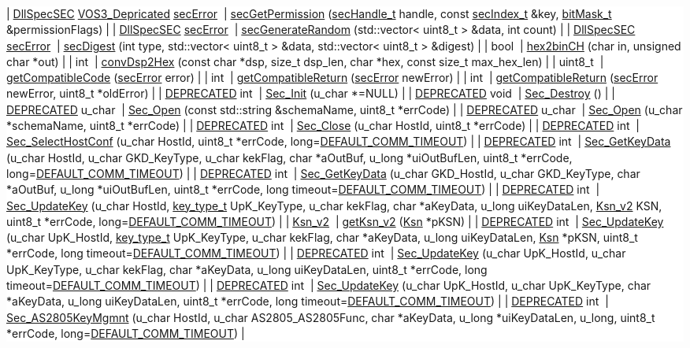 | <a href="seclogging_8h.md#abcde1739ffe76c2296e21ce0b20f0ad3">DllSpecSEC</a> <a href="libsec_8h.md#aee3bc4f656b4576272b4ad069ed0aa01">VOS3_Depricated</a> <a href="namespacecom__adksec__cmd.md#af511ddd4237541a758df48299546d49a">secError</a>  | [secGetPermission](#af127868b6268758596f8a2a1ca0aaab3) (<a href="namespacecom__adksec__cmd.md#acc01edab4b0f73c92142d9d43dc7a7f7">secHandle_t</a> handle, const <a href="namespacecom__adksec__cmd.md#ad15b3c697f22fd80a8a42e5547c5b8e4">secIndex_t</a> &key, <a href="namespacecom__adksec__cmd.md#af79ae13c5f9ec8424f44764288144041">bitMask_t</a> &permissionFlags) |
| <a href="seclogging_8h.md#abcde1739ffe76c2296e21ce0b20f0ad3">DllSpecSEC</a> <a href="namespacecom__adksec__cmd.md#af511ddd4237541a758df48299546d49a">secError</a>  | [secGenerateRandom](#a689199c9e7e4d8a553f3ab2f379b812e) (std::vector\< uint8_t \> &data, int count) |
| <a href="seclogging_8h.md#abcde1739ffe76c2296e21ce0b20f0ad3">DllSpecSEC</a> <a href="namespacecom__adksec__cmd.md#af511ddd4237541a758df48299546d49a">secError</a>  | [secDigest](#a0cca8cfbb868cbf34d35afabe5af29af) (int type, std::vector\< uint8_t \> &data, std::vector\< uint8_t \> &digest) |
| bool  | [hex2binCH](#a40857c3b0bad84b00cb6e8aa0ec585e0) (char in, unsigned char \*out) |
| int  | [convDsp2Hex](#a458e25c100e2be6e98615bbf37b61bf5) (const char \*dsp, size_t dsp_len, char \*hex, const size_t max_hex_len) |
| uint8_t  | [getCompatibleCode](#af55a5b4c8e099d741d4c38493fee3f3d) (<a href="namespacecom__adksec__cmd.md#af511ddd4237541a758df48299546d49a">secError</a> error) |
| int  | [getCompatibleReturn](#ad034b089a8b4c935b2d8dfd64b3ae7b2) (<a href="namespacecom__adksec__cmd.md#af511ddd4237541a758df48299546d49a">secError</a> newError) |
| int  | [getCompatibleReturn](#ab920b3ec278fd494f64959ea64f02469) (<a href="namespacecom__adksec__cmd.md#af511ddd4237541a758df48299546d49a">secError</a> newError, uint8_t \*oldError) |
| <a href="libseccmd-comp_8h.md#ac1e8a42306d8e67cb94ca31c3956ee78">DEPRECATED</a> int  | [Sec_Init](#a9871b00715c29b88812f6cbe88657a21) (u_char \*=NULL) |
| <a href="libseccmd-comp_8h.md#ac1e8a42306d8e67cb94ca31c3956ee78">DEPRECATED</a> void  | [Sec_Destroy](#a9815dafaa8bd5999fbfaa20d7d22e661) () |
| <a href="libseccmd-comp_8h.md#ac1e8a42306d8e67cb94ca31c3956ee78">DEPRECATED</a> u_char  | [Sec_Open](#a16e0564f479c004161cf826dbc6670b1) (const std::string &schemaName, uint8_t \*errCode) |
| <a href="libseccmd-comp_8h.md#ac1e8a42306d8e67cb94ca31c3956ee78">DEPRECATED</a> u_char  | [Sec_Open](#a84745bd9107eed389a508007daa6c73f) (u_char \*schemaName, uint8_t \*errCode) |
| <a href="libseccmd-comp_8h.md#ac1e8a42306d8e67cb94ca31c3956ee78">DEPRECATED</a> int  | [Sec_Close](#aed03f5425bde3f1404d4b97f8175c39f) (u_char HostId, uint8_t \*errCode) |
| <a href="libseccmd-comp_8h.md#ac1e8a42306d8e67cb94ca31c3956ee78">DEPRECATED</a> int  | [Sec_SelectHostConf](#ae805c757835a3b0a1b9e8adfc5ab574c) (u_char HostId, uint8_t \*errCode, long=<a href="libseccmd-comp_8h.md#a749dc153d334bffad7096bca6ff9e540">DEFAULT_COMM_TIMEOUT</a>) |
| <a href="libseccmd-comp_8h.md#ac1e8a42306d8e67cb94ca31c3956ee78">DEPRECATED</a> int  | [Sec_GetKeyData](#a3deda460871c6786f09216ea917dbfe0) (u_char HostId, u_char GKD_KeyType, u_char kekFlag, char \*aOutBuf, u_long \*uiOutBufLen, uint8_t \*errCode, long=<a href="libseccmd-comp_8h.md#a749dc153d334bffad7096bca6ff9e540">DEFAULT_COMM_TIMEOUT</a>) |
| <a href="libseccmd-comp_8h.md#ac1e8a42306d8e67cb94ca31c3956ee78">DEPRECATED</a> int  | [Sec_GetKeyData](#a121293b0e74ff6a415ee448c9985e819) (u_char GKD_HostId, u_char GKD_KeyType, char \*aOutBuf, u_long \*uiOutBufLen, uint8_t \*errCode, long timeout=<a href="libseccmd-comp_8h.md#a749dc153d334bffad7096bca6ff9e540">DEFAULT_COMM_TIMEOUT</a>) |
| <a href="libseccmd-comp_8h.md#ac1e8a42306d8e67cb94ca31c3956ee78">DEPRECATED</a> int  | [Sec_UpdateKey](#a433ea1cf1bb2d33de167c140f01239ed) (u_char HostId, <a href="namespacecom__verifone__host.md#a2418ec606f68970a9ed5ddf6ede58a2f">key_type_t</a> UpK_KeyType, u_char kekFlag, char \*aKeyData, u_long uiKeyDataLen, [Ksn_v2](#structcom__verifone__seccmd_1_1_ksn__v2) KSN, uint8_t \*errCode, long=<a href="libseccmd-comp_8h.md#a749dc153d334bffad7096bca6ff9e540">DEFAULT_COMM_TIMEOUT</a>) |
| [Ksn_v2](#structcom__verifone__seccmd_1_1_ksn__v2)  | [getKsn_v2](#a50a6ff38602b3fc92bfdb0743b361c7e) ([Ksn](#structcom__verifone__seccmd_1_1_ksn) \*pKSN) |
| <a href="libseccmd-comp_8h.md#ac1e8a42306d8e67cb94ca31c3956ee78">DEPRECATED</a> int  | [Sec_UpdateKey](#abd6053c9cceb8c43464afebdd6a39310) (u_char UpK_HostId, <a href="namespacecom__verifone__host.md#a2418ec606f68970a9ed5ddf6ede58a2f">key_type_t</a> UpK_KeyType, u_char kekFlag, char \*aKeyData, u_long uiKeyDataLen, [Ksn](#structcom__verifone__seccmd_1_1_ksn) \*pKSN, uint8_t \*errCode, long timeout=<a href="libseccmd-comp_8h.md#a749dc153d334bffad7096bca6ff9e540">DEFAULT_COMM_TIMEOUT</a>) |
| <a href="libseccmd-comp_8h.md#ac1e8a42306d8e67cb94ca31c3956ee78">DEPRECATED</a> int  | [Sec_UpdateKey](#a772353b1140cb46753086ceddabf7d67) (u_char UpK_HostId, u_char UpK_KeyType, u_char kekFlag, char \*aKeyData, u_long uiKeyDataLen, uint8_t \*errCode, long timeout=<a href="libseccmd-comp_8h.md#a749dc153d334bffad7096bca6ff9e540">DEFAULT_COMM_TIMEOUT</a>) |
| <a href="libseccmd-comp_8h.md#ac1e8a42306d8e67cb94ca31c3956ee78">DEPRECATED</a> int  | [Sec_UpdateKey](#a4e6b189775578f026dcac179a8b32002) (u_char UpK_HostId, u_char UpK_KeyType, char \*aKeyData, u_long uiKeyDataLen, uint8_t \*errCode, long timeout=<a href="libseccmd-comp_8h.md#a749dc153d334bffad7096bca6ff9e540">DEFAULT_COMM_TIMEOUT</a>) |
| <a href="libseccmd-comp_8h.md#ac1e8a42306d8e67cb94ca31c3956ee78">DEPRECATED</a> int  | [Sec_AS2805KeyMgmnt](#a6db6f20b1810117273ba926c668abe09) (u_char HostId, u_char AS2805_AS2805Func, char \*aKeyData, u_long \*uiKeyDataLen, u_long, uint8_t \*errCode, long=<a href="libseccmd-comp_8h.md#a749dc153d334bffad7096bca6ff9e540">DEFAULT_COMM_TIMEOUT</a>) |